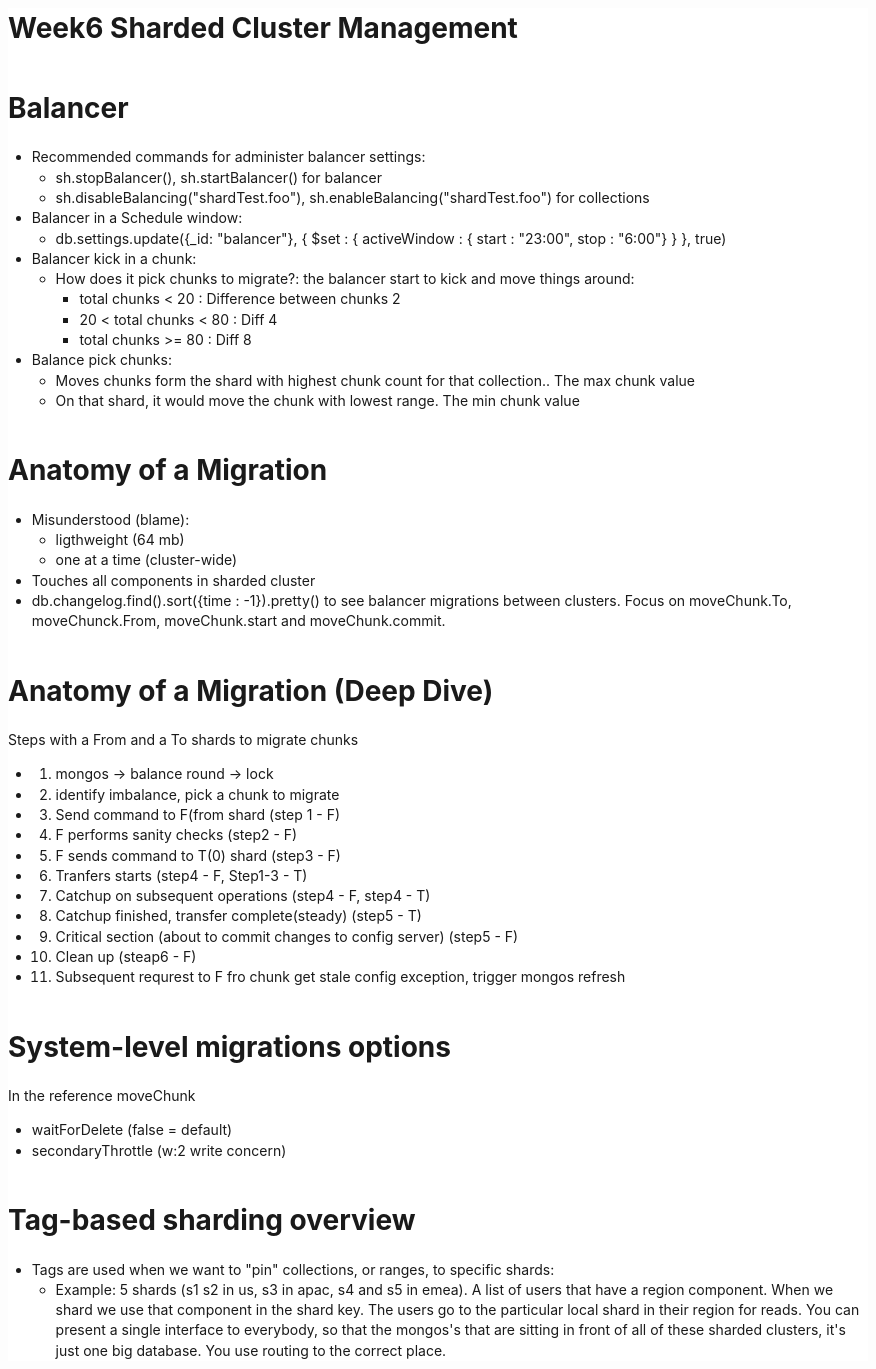 # Week6 Sharded Cluster Management

Balancer
========
- Recommended commands for administer balancer settings:
	- sh.stopBalancer(), sh.startBalancer() for balancer
	- sh.disableBalancing("shardTest.foo"), sh.enableBalancing("shardTest.foo") for collections
- Balancer in a Schedule window:
	- db.settings.update({_id: "balancer"}, { $set : { activeWindow : { start : "23:00", stop : "6:00"} } }, true)
- Balancer kick in a chunk:
	- How does it pick chunks to migrate?: the balancer start to kick and move things around: 
		- total chunks < 20 : Difference between chunks 2
		- 20 < total chunks < 80 : Diff 4
		- total chunks >= 80 : Diff 8
- Balance pick chunks:
	- Moves chunks form the shard with highest chunk count for that collection.. The max chunk value
	- On that shard, it would move the chunk with lowest range. The min chunk value

Anatomy of a Migration
======================
- Misunderstood (blame):
	- ligthweight (64 mb)
	- one at a time (cluster-wide)
- Touches all components in sharded cluster
- db.changelog.find().sort({time : -1}).pretty() to see balancer migrations between clusters. Focus on moveChunk.To, moveChunck.From, moveChunk.start and moveChunk.commit.

Anatomy of a Migration (Deep Dive)
==================================
Steps with a From and a To shards to migrate chunks 
- 1. mongos -> balance round -> lock
- 2. identify imbalance, pick a chunk to migrate
- 3. Send command to F(from shard (step 1 - F)
- 4. F performs sanity checks (step2 - F)
- 5. F sends command to T(0) shard (step3 - F)
- 6. Tranfers starts (step4 - F, Step1-3 - T)
- 7. Catchup on subsequent operations (step4 - F, step4 - T)
- 8. Catchup finished, transfer complete(steady) (step5 - T)
- 9. Critical section (about to commit changes to config server) (step5 - F)
- 10. Clean up (steap6 - F)
- 11. Subsequent requrest to F fro chunk get stale config exception, trigger mongos refresh

System-level migrations options 
===============================
In the reference moveChunk
- waitForDelete (false = default)
- secondaryThrottle (w:2 write concern)

Tag-based sharding overview
============================
- Tags are used when we want to "pin" collections, or ranges, to specific shards:
	- Example:  5 shards (s1 s2 in us, s3 in apac, s4 and s5 in emea). A list of users that have a region component. When we shard we use 
	that component in the shard key. The users go to the particular local shard in their region for reads. You can present a single interface to everybody, so that the mongos's that are sitting in front of all of these sharded clusters, it's just one big database. You use routing to the correct place.
